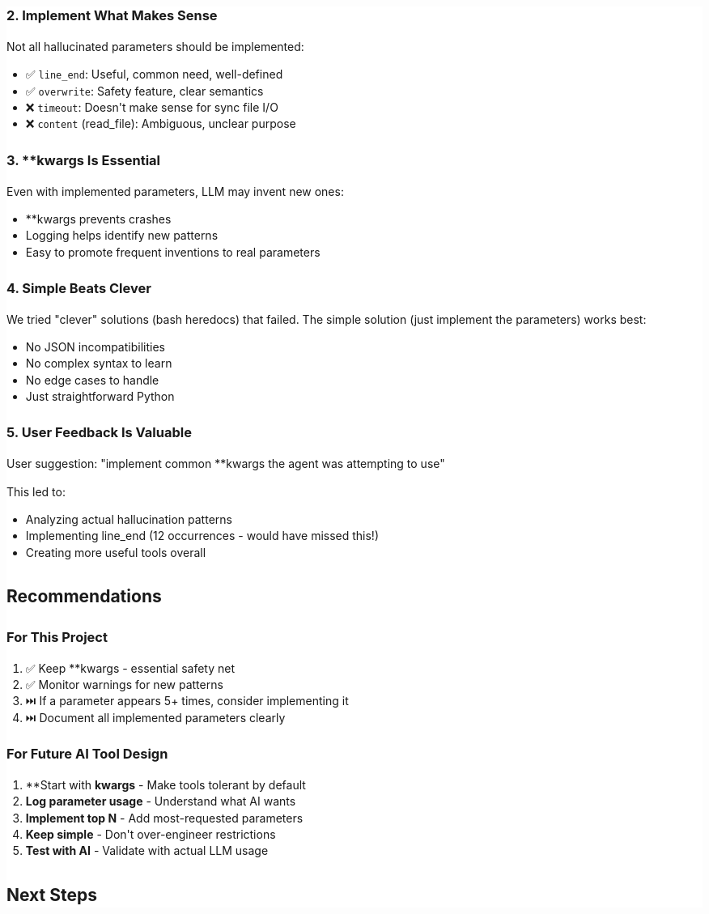 ### 2. Implement What Makes Sense

Not all hallucinated parameters should be implemented:
- ✅ `line_end`: Useful, common need, well-defined
- ✅ `overwrite`: Safety feature, clear semantics
- ❌ `timeout`: Doesn't make sense for sync file I/O
- ❌ `content` (read_file): Ambiguous, unclear purpose

### 3. **kwargs Is Essential

Even with implemented parameters, LLM may invent new ones:
- **kwargs prevents crashes
- Logging helps identify new patterns
- Easy to promote frequent inventions to real parameters

### 4. Simple Beats Clever

We tried "clever" solutions (bash heredocs) that failed. The simple solution (just implement the parameters) works best:
- No JSON incompatibilities
- No complex syntax to learn
- No edge cases to handle
- Just straightforward Python

### 5. User Feedback Is Valuable

User suggestion: "implement common **kwargs the agent was attempting to use"

This led to:
- Analyzing actual hallucination patterns
- Implementing line_end (12 occurrences - would have missed this!)
- Creating more useful tools overall

## Recommendations

### For This Project

1. ✅ Keep **kwargs - essential safety net
2. ✅ Monitor warnings for new patterns
3. ⏭️ If a parameter appears 5+ times, consider implementing it
4. ⏭️ Document all implemented parameters clearly

### For Future AI Tool Design

1. **Start with **kwargs** - Make tools tolerant by default
2. **Log parameter usage** - Understand what AI wants
3. **Implement top N** - Add most-requested parameters
4. **Keep simple** - Don't over-engineer restrictions
5. **Test with AI** - Validate with actual LLM usage

## Next Steps
